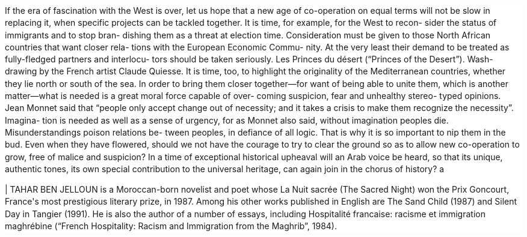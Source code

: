If the era of fascination with the West is over, 
let us hope that a new age of co-operation on 
equal terms will not be slow in replacing it, 
when specific projects can be tackled together. 
It is time, for example, for the West to recon- 
sider the status of immigrants and to stop bran- 
dishing them as a threat at election time. 
Consideration must be given to those 
North African countries that want closer rela- 
tions with the European Economic Commu- 
nity. At the very least their demand to be 
treated as fully-fledged partners and interlocu- 
tors should be taken seriously. 
Les Princes du désert 
(“Princes of the Desert”). 
Wash-drawing by the French 
artist Claude Quiesse. 
It is time, too, to highlight the originality of 
the Mediterranean countries, whether they lie 
north or south of the sea. In order to bring 
them closer together—for want of being able to 
unite them, which is another matter—what is 
needed is a great moral force capable of over- 
coming suspicion, fear and unhealthy stereo- 
typed opinions. 
Jean Monnet said that “people only accept 
change out of necessity; and it takes a crisis to 
make them recognize the necessity”. Imagina- 
tion is needed as well as a sense of urgency, for 
as Monnet also said, without imagination 
peoples die. 
Misunderstandings poison relations be- 
tween peoples, in defiance of all logic. That is 
why it is so important to nip them in the bud. 
Even when they have flowered, should we not 
have the courage to try to clear the ground so 
as to allow new co-operation to grow, free of 
malice and suspicion? 
In a time of exceptional historical upheaval 
will an Arab voice be heard, so that its unique, 
authentic tones, its own special contribution to 
the universal heritage, can again join in the 
chorus of history? a 
    
| 
TAHAR BEN JELLOUN is a 
Moroccan-born novelist and 
poet whose La Nuit sacrée 
(The Sacred Night) won the 
Prix Goncourt, France's most 
prestigious literary prize, in 
1987. Among his other works 
published in English are The 
Sand Child (1987) and Silent 
Day in Tangier (1991). He is 
also the author of a number 
of essays, including 
Hospitalité francaise: racisme 
et immigration maghrébine 
(“French Hospitality: Racism 
and Immigration from the 
Maghrib”, 1984).
